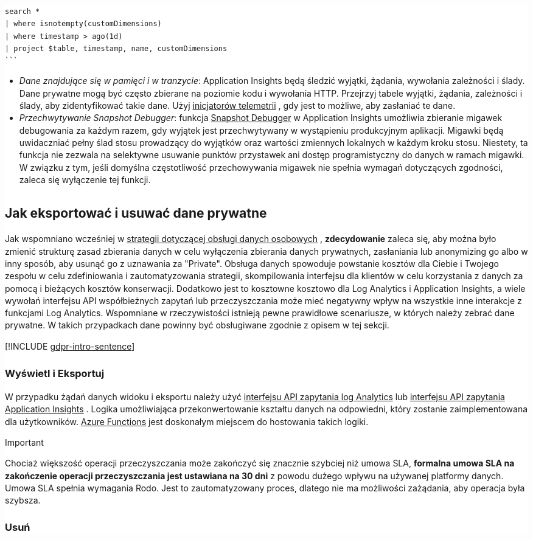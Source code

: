     search * 
    | where isnotempty(customDimensions)
    | where timestamp > ago(1d)
    | project $table, timestamp, name, customDimensions 
    ```
* *Dane znajdujące się w pamięci i w tranzycie*: Application Insights będą śledzić wyjątki, żądania, wywołania zależności i ślady. Dane prywatne mogą być często zbierane na poziomie kodu i wywołania HTTP. Przejrzyj tabele wyjątki, żądania, zależności i ślady, aby zidentyfikować takie dane. Użyj [inicjatorów telemetrii](../app/api-filtering-sampling.md) , gdy jest to możliwe, aby zasłaniać te dane.
* *Przechwytywanie Snapshot Debugger*: funkcja [Snapshot Debugger](../app/snapshot-debugger.md) w Application Insights umożliwia zbieranie migawek debugowania za każdym razem, gdy wyjątek jest przechwytywany w wystąpieniu produkcyjnym aplikacji. Migawki będą uwidaczniać pełny ślad stosu prowadzący do wyjątków oraz wartości zmiennych lokalnych w każdym kroku stosu. Niestety, ta funkcja nie zezwala na selektywne usuwanie punktów przystawek ani dostęp programistyczny do danych w ramach migawki. W związku z tym, jeśli domyślna częstotliwość przechowywania migawek nie spełnia wymagań dotyczących zgodności, zaleca się wyłączenie tej funkcji.

## <a name="how-to-export-and-delete-private-data"></a>Jak eksportować i usuwać dane prywatne

Jak wspomniano wcześniej w [strategii dotyczącej obsługi danych osobowych](#strategy-for-personal-data-handling) , __zdecydowanie__ zaleca się, aby można było zmienić strukturę zasad zbierania danych w celu wyłączenia zbierania danych prywatnych, zasłaniania lub anonymizing go albo w inny sposób, aby usunąć go z uznawania za "Private". Obsługa danych spowoduje powstanie kosztów dla Ciebie i Twojego zespołu w celu zdefiniowania i zautomatyzowania strategii, skompilowania interfejsu dla klientów w celu korzystania z danych za pomocą i bieżących kosztów konserwacji. Dodatkowo jest to kosztowne kosztowo dla Log Analytics i Application Insights, a wiele wywołań interfejsu API współbieżnych zapytań lub przeczyszczania może mieć negatywny wpływ na wszystkie inne interakcje z funkcjami Log Analytics. Wspomniane w rzeczywistości istnieją pewne prawidłowe scenariusze, w których należy zebrać dane prywatne. W takich przypadkach dane powinny być obsługiwane zgodnie z opisem w tej sekcji.

[!INCLUDE [gdpr-intro-sentence](../../../includes/gdpr-intro-sentence.md)]

### <a name="view-and-export"></a>Wyświetl i Eksportuj

W przypadku żądań danych widoku i eksportu należy użyć [interfejsu API zapytania log Analytics](https://dev.loganalytics.io/) lub  [interfejsu API zapytania Application Insights](https://dev.applicationinsights.io/quickstart) . Logika umożliwiająca przekonwertowanie kształtu danych na odpowiedni, który zostanie zaimplementowana dla użytkowników. [Azure Functions](https://azure.microsoft.com/services/functions/) jest doskonałym miejscem do hostowania takich logiki.

> [!IMPORTANT]
>  Chociaż większość operacji przeczyszczania może zakończyć się znacznie szybciej niż umowa SLA, **formalna umowa SLA na zakończenie operacji przeczyszczania jest ustawiana na 30 dni** z powodu dużego wpływu na używanej platformy danych. Umowa SLA spełnia wymagania Rodo. Jest to zautomatyzowany proces, dlatego nie ma możliwości zażądania, aby operacja była szybsza. 

### <a name="delete"></a>Usuń
